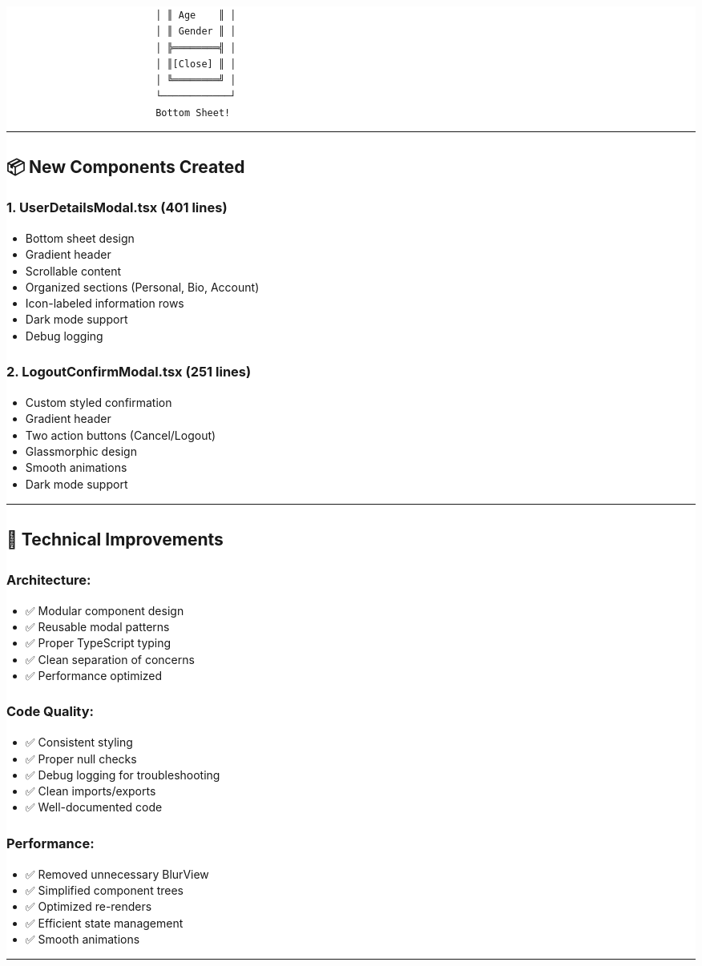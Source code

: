 ```
                          │ ║ Age    ║ │
                          │ ║ Gender ║ │
                          │ ╠════════╣ │
                          │ ║[Close] ║ │
                          │ ╚════════╝ │
                          └────────────┘
                          Bottom Sheet!
```

---

## 📦 New Components Created

### 1. **UserDetailsModal.tsx** (401 lines)
- Bottom sheet design
- Gradient header
- Scrollable content
- Organized sections (Personal, Bio, Account)
- Icon-labeled information rows
- Dark mode support
- Debug logging

### 2. **LogoutConfirmModal.tsx** (251 lines)
- Custom styled confirmation
- Gradient header
- Two action buttons (Cancel/Logout)
- Glassmorphic design
- Smooth animations
- Dark mode support

---

## 🔧 Technical Improvements

### Architecture:
- ✅ Modular component design
- ✅ Reusable modal patterns
- ✅ Proper TypeScript typing
- ✅ Clean separation of concerns
- ✅ Performance optimized

### Code Quality:
- ✅ Consistent styling
- ✅ Proper null checks
- ✅ Debug logging for troubleshooting
- ✅ Clean imports/exports
- ✅ Well-documented code

### Performance:
- ✅ Removed unnecessary BlurView
- ✅ Simplified component trees
- ✅ Optimized re-renders
- ✅ Efficient state management
- ✅ Smooth animations

---